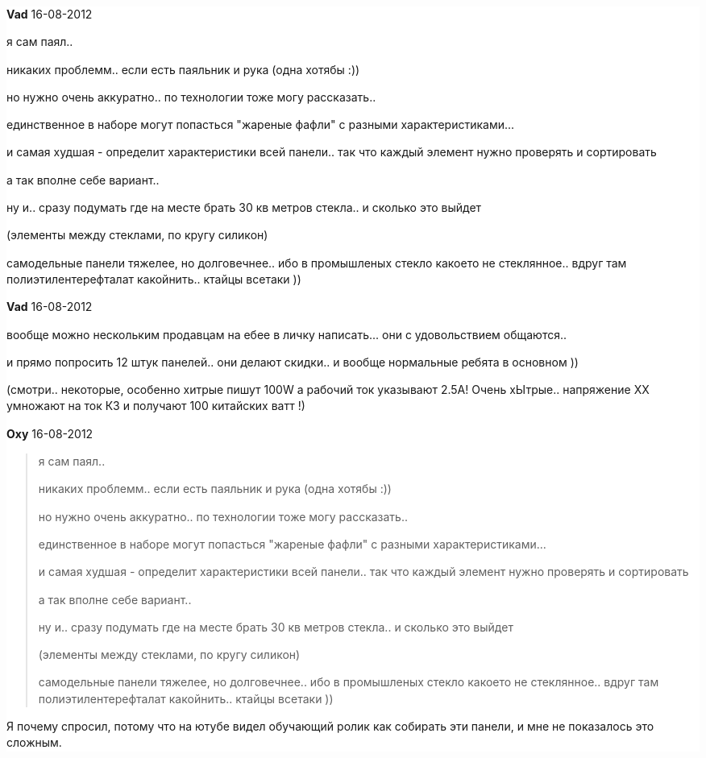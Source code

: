 
**Vad** 16-08-2012

я сам паял..

никаких проблемм.. если есть паяльник и рука (одна хотябы :))

но нужно очень аккуратно.. по технологии тоже могу рассказать.. 

единственное в наборе могут попасться "жареные фафли" с разными характеристиками...

и самая худшая - определит характеристики всей панели.. так что каждый элемент нужно проверять и сортировать

а так вполне себе вариант..

ну и.. сразу подумать где на месте брать 30 кв метров стекла.. и сколько это выйдет

(элементы между стеклами, по кругу силикон)

самодельные панели тяжелее, но долговечнее.. ибо в промышленых стекло какоето не стеклянное.. вдруг там полиэтилентерефталат какойнить.. ктайцы всетаки ))


**Vad** 16-08-2012

вообще можно нескольким продавцам на ебее в личку написать... они с удовольствием общаются..

и прямо попросить 12 штук панелей.. они делают скидки.. и вообще нормальные ребята в основном )) 

(смотри.. некоторые, особенно хитрые пишут 100W а рабочий ток указывают 2.5А! Очень хЫтрые.. напряжение ХХ умножают на ток КЗ и получают 100 китайских ватт !)


**Oxy** 16-08-2012

> я сам паял..
> 
> никаких проблемм.. если есть паяльник и рука (одна хотябы :))
> 
> но нужно очень аккуратно.. по технологии тоже могу рассказать.. 
> 
> 
> 
> единственное в наборе могут попасться "жареные фафли" с разными характеристиками...
> 
> и самая худшая - определит характеристики всей панели.. так что каждый элемент нужно проверять и сортировать
> 
> а так вполне себе вариант..
> 
> ну и.. сразу подумать где на месте брать 30 кв метров стекла.. и сколько это выйдет
> 
> (элементы между стеклами, по кругу силикон)
> 
> самодельные панели тяжелее, но долговечнее.. ибо в промышленых стекло какоето не стеклянное.. вдруг там полиэтилентерефталат какойнить.. ктайцы всетаки ))

Я почему спросил, потому что на ютубе видел обучающий ролик как собирать эти панели, и мне не показалось это сложным.
